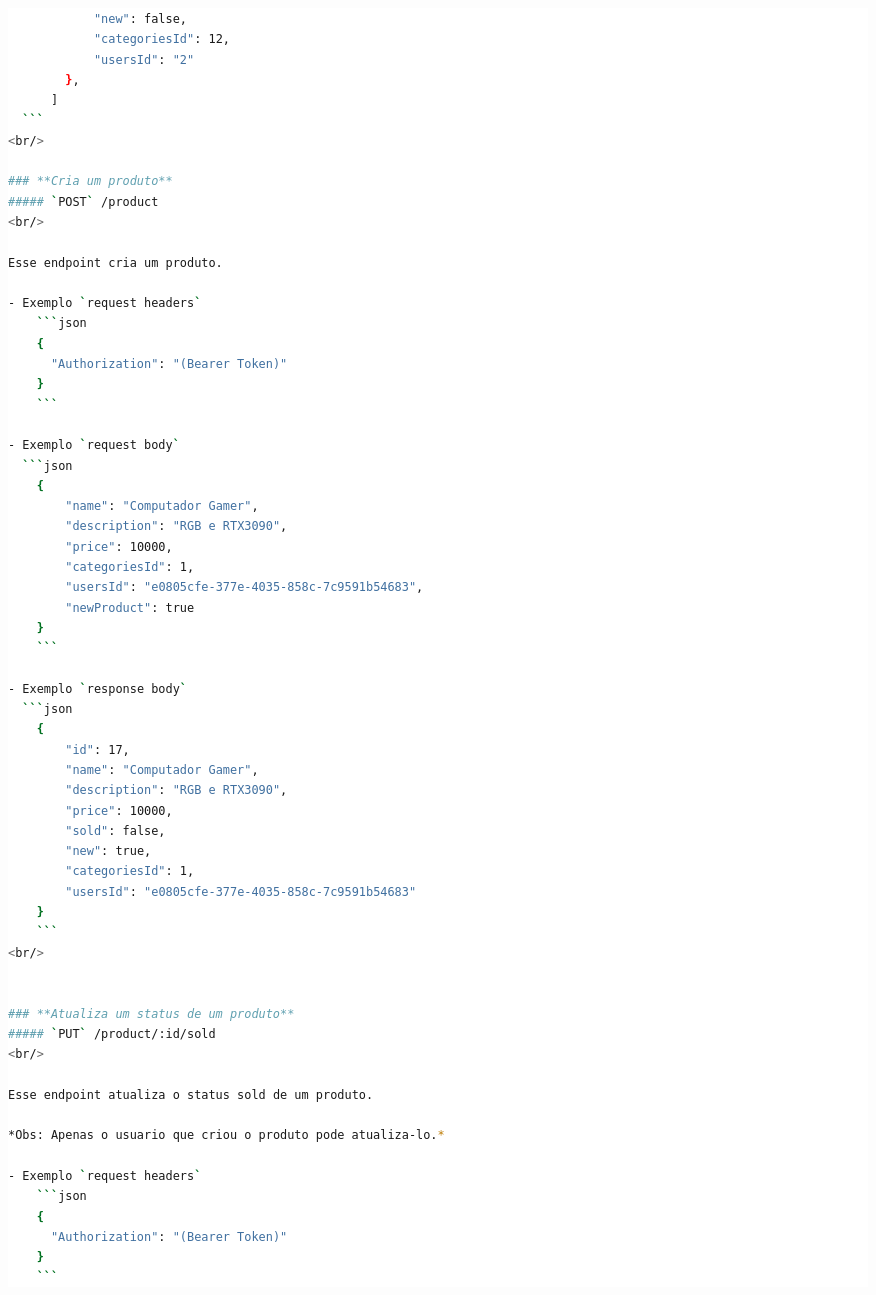   ```sh
              "new": false,
              "categoriesId": 12,
              "usersId": "2"
          },
        ]
    ```
  <br/>
  
### **Cria um produto**
##### `POST` /product
  <br/>

  Esse endpoint cria um produto.

  - Exemplo `request headers`
      ```json
      {
        "Authorization": "(Bearer Token)"
      }
      ```

  - Exemplo `request body` 
    ```json
      {
          "name": "Computador Gamer",
          "description": "RGB e RTX3090",
          "price": 10000,
          "categoriesId": 1,
          "usersId": "e0805cfe-377e-4035-858c-7c9591b54683",
          "newProduct": true
      }
      ```
    
  - Exemplo `response body`
    ```json
      {
          "id": 17,
          "name": "Computador Gamer",
          "description": "RGB e RTX3090",
          "price": 10000,
          "sold": false,
          "new": true,
          "categoriesId": 1,
          "usersId": "e0805cfe-377e-4035-858c-7c9591b54683"
      }
      ```
  <br/>

  
### **Atualiza um status de um produto**
##### `PUT` /product/:id/sold
  <br/>

  Esse endpoint atualiza o status sold de um produto.

  *Obs: Apenas o usuario que criou o produto pode atualiza-lo.* 

  - Exemplo `request headers`
      ```json
      {
        "Authorization": "(Bearer Token)"
      }
      ```
  ```
